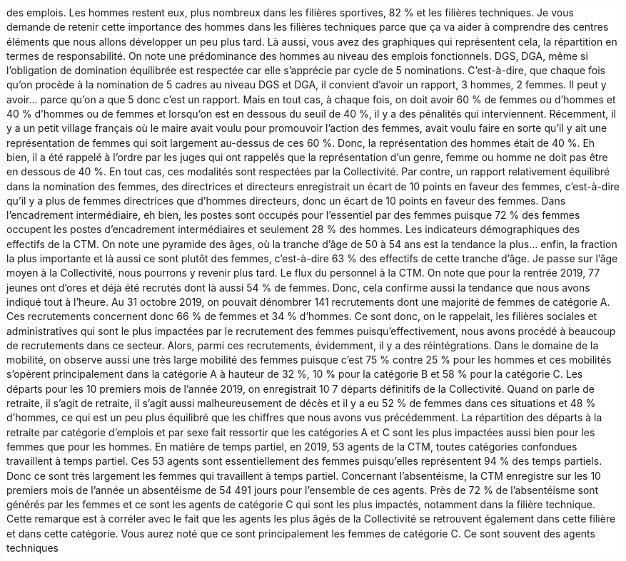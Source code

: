 des emplois. Les hommes restent eux, plus nombreux dans les filières sportives, 82 % et les filières techniques. Je vous demande de retenir cette importance des hommes dans les filières techniques parce que ça va aider à comprendre des centres éléments que nous allons développer un peu plus tard. Là aussi, vous avez des graphiques qui représentent cela, la répartition en termes de responsabilité. On note une prédominance des hommes au niveau des emplois fonctionnels. DGS, DGA, même si l’obligation de domination équilibrée est respectée car elle s’apprécie par cycle de 5 nominations. C’est-à-dire, que chaque fois qu’on procède à la nomination de 5 cadres au niveau DGS et DGA, il convient d’avoir un rapport, 3 hommes, 2 femmes. Il peut y avoir... parce qu’on a que 5 donc c’est un rapport. Mais en tout cas, à chaque fois, on doit avoir 60 % de femmes ou d’hommes et 40 % d’hommes ou de femmes et lorsqu’on est en dessous du seuil de 40 %, il y a des pénalités qui interviennent. Récemment, il y a un petit village français où le maire avait voulu pour promouvoir l’action des femmes, avait voulu faire en sorte qu’il y ait une représentation de femmes qui soit largement au-dessus de ces 60 %. Donc, la représentation des hommes était de 40 %. Eh bien, il a été rappelé à l’ordre par les juges qui ont rappelés que la représentation d’un genre, femme ou homme ne doit pas être en dessous de 40 %. En tout cas, ces modalités sont respectées par la Collectivité. Par contre, un rapport relativement équilibré dans la nomination des femmes, des directrices et directeurs enregistrait un écart de 10 points en faveur des femmes, c’est-à-dire qu’il y a plus de femmes directrices que d’hommes directeurs, donc un écart de 10 points en faveur des femmes. Dans l’encadrement intermédiaire, eh bien, les postes sont occupés pour l’essentiel par des femmes puisque 72 % des femmes occupent les postes d’encadrement intermédiaires et seulement 28 % des hommes. Les indicateurs démographiques des effectifs de la CTM. On note une pyramide des âges, où la tranche d’âge de 50 à 54 ans est la tendance la plus... enfin, la fraction la plus importante et là aussi ce sont plutôt des femmes, c’est-à-dire 63 % des effectifs de cette tranche d’âge. Je passe sur l’âge moyen à la Collectivité, nous pourrons y revenir plus tard. Le flux du personnel à la CTM. On note que pour la rentrée 2019, 77 jeunes ont d’ores et déjà été recrutés dont là aussi 54 % de femmes. Donc, cela confirme aussi la tendance que nous avons indiqué tout à l’heure. Au 31 octobre 2019, on pouvait dénombrer 141 recrutements dont une majorité de femmes de catégorie A. Ces recrutements concernent donc 66 % de femmes et 34 % d’hommes. Ce sont donc, on le rappelait, les filières sociales et administratives qui sont le plus impactées par le recrutement des femmes puisqu’effectivement, nous avons procédé à beaucoup de recrutements dans ce secteur. Alors, parmi ces recrutements, évidemment, il y a des réintégrations. Dans le domaine de la mobilité, on observe aussi une très large mobilité des femmes puisque c’est 75 % contre 25 % pour les hommes et ces mobilités s’opèrent principalement dans la catégorie A à hauteur de 32 %, 10 % pour la catégorie B et 58 % pour la catégorie C. Les départs pour les 10 premiers mois de l’année 2019, on enregistrait 10 7 départs définitifs de la Collectivité. Quand on parle de retraite, il s’agit de retraite, il s’agit aussi malheureusement de décès et il y a eu 52 % de femmes dans ces situations et 48 % d’hommes, ce qui est un peu plus équilibré que les chiffres que nous avons vus précédemment. La répartition des départs à la retraite par catégorie d’emplois et par sexe fait ressortir que les catégories A et C sont les plus impactées aussi bien pour les femmes que pour les hommes. En matière de temps partiel, en 2019, 53 agents de la CTM, toutes catégories confondues travaillent à temps partiel. Ces 53 agents sont essentiellement des femmes puisqu’elles représentent 94 % des temps partiels. Donc ce sont très largement les femmes qui travaillent à temps partiel. Concernant l’absentéisme, la CTM enregistre sur les 10 premiers mois de l’année un absentéisme de 54 491 jours pour l’ensemble de ces agents. Près de 72 % de l’absentéisme sont générés par les femmes et ce sont les agents de catégorie C qui sont les plus impactés, notamment dans la filière technique. Cette remarque est à corréler avec le fait que les agents les plus âgés de la Collectivité se retrouvent également dans cette filière et dans cette catégorie. Vous aurez noté que ce sont principalement les femmes de catégorie C. Ce sont souvent des agents techniques 

